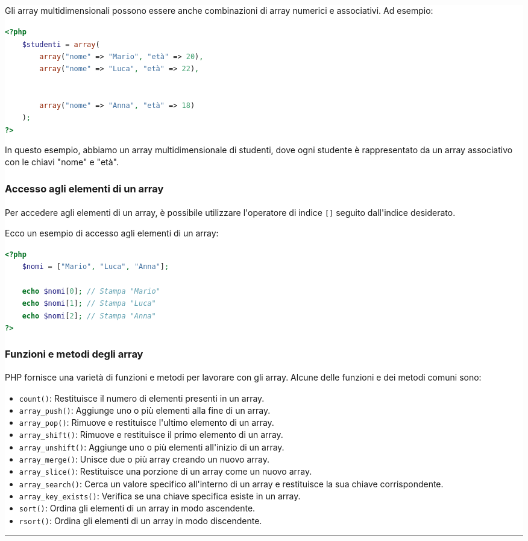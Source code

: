 Gli array multidimensionali possono essere anche combinazioni di array numerici e associativi. Ad esempio:

```php
<?php
    $studenti = array(
        array("nome" => "Mario", "età" => 20),
        array("nome" => "Luca", "età" => 22),


        array("nome" => "Anna", "età" => 18)
    );
?>
```

In questo esempio, abbiamo un array multidimensionale di studenti, dove ogni studente è rappresentato da un array associativo con le chiavi "nome" e "età".

### Accesso agli elementi di un array

Per accedere agli elementi di un array, è possibile utilizzare l'operatore di indice `[]` seguito dall'indice desiderato.

Ecco un esempio di accesso agli elementi di un array:

```php
<?php
    $nomi = ["Mario", "Luca", "Anna"];

    echo $nomi[0]; // Stampa "Mario"
    echo $nomi[1]; // Stampa "Luca"
    echo $nomi[2]; // Stampa "Anna"
?>
```

### Funzioni e metodi degli array

PHP fornisce una varietà di funzioni e metodi per lavorare con gli array. Alcune delle funzioni e dei metodi comuni sono:

- `count()`: Restituisce il numero di elementi presenti in un array.
- `array_push()`: Aggiunge uno o più elementi alla fine di un array.
- `array_pop()`: Rimuove e restituisce l'ultimo elemento di un array.
- `array_shift()`: Rimuove e restituisce il primo elemento di un array.
- `array_unshift()`: Aggiunge uno o più elementi all'inizio di un array.
- `array_merge()`: Unisce due o più array creando un nuovo array.
- `array_slice()`: Restituisce una porzione di un array come un nuovo array.
- `array_search()`: Cerca un valore specifico all'interno di un array e restituisce la sua chiave corrispondente.
- `array_key_exists()`: Verifica se una chiave specifica esiste in un array.
- `sort()`: Ordina gli elementi di un array in modo ascendente.
- `rsort()`: Ordina gli elementi di un array in modo discendente.

---
